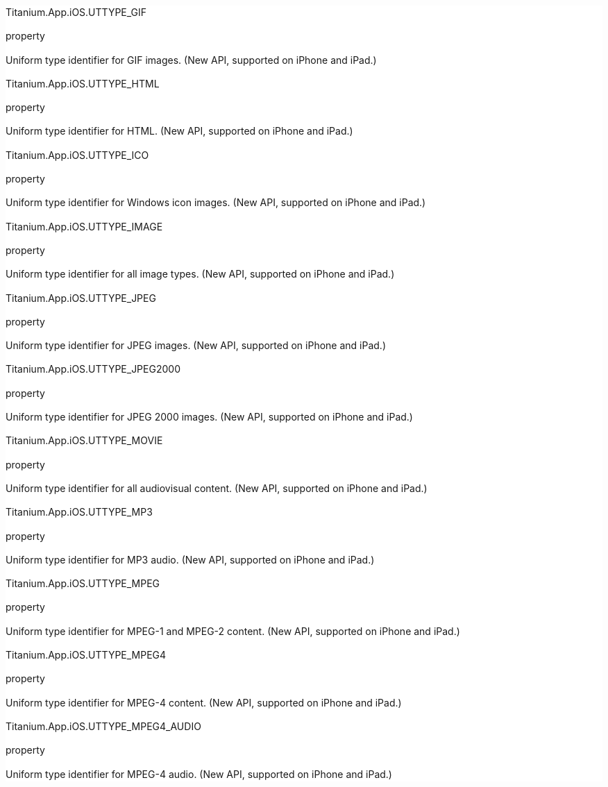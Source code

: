 Titanium.App.iOS.UTTYPE\_GIF

property

Uniform type identifier for GIF images. (New API, supported on iPhone and iPad.)

Titanium.App.iOS.UTTYPE\_HTML

property

Uniform type identifier for HTML. (New API, supported on iPhone and iPad.)

Titanium.App.iOS.UTTYPE\_ICO

property

Uniform type identifier for Windows icon images. (New API, supported on iPhone and iPad.)

Titanium.App.iOS.UTTYPE\_IMAGE

property

Uniform type identifier for all image types. (New API, supported on iPhone and iPad.)

Titanium.App.iOS.UTTYPE\_JPEG

property

Uniform type identifier for JPEG images. (New API, supported on iPhone and iPad.)

Titanium.App.iOS.UTTYPE\_JPEG2000

property

Uniform type identifier for JPEG 2000 images. (New API, supported on iPhone and iPad.)

Titanium.App.iOS.UTTYPE\_MOVIE

property

Uniform type identifier for all audiovisual content. (New API, supported on iPhone and iPad.)

Titanium.App.iOS.UTTYPE\_MP3

property

Uniform type identifier for MP3 audio. (New API, supported on iPhone and iPad.)

Titanium.App.iOS.UTTYPE\_MPEG

property

Uniform type identifier for MPEG-1 and MPEG-2 content. (New API, supported on iPhone and iPad.)

Titanium.App.iOS.UTTYPE\_MPEG4

property

Uniform type identifier for MPEG-4 content. (New API, supported on iPhone and iPad.)

Titanium.App.iOS.UTTYPE\_MPEG4\_AUDIO

property

Uniform type identifier for MPEG-4 audio. (New API, supported on iPhone and iPad.)
